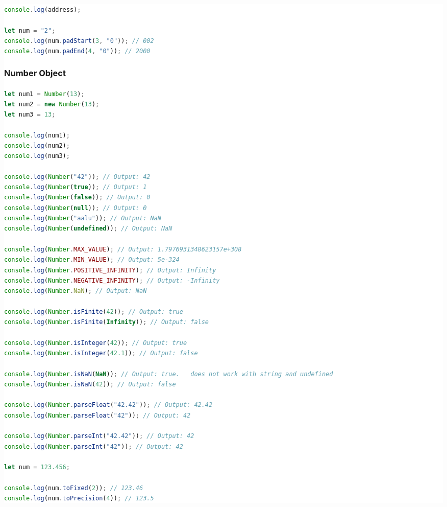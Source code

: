 ```javascript
console.log(address);

let num = "2";
console.log(num.padStart(3, "0")); // 002
console.log(num.padEnd(4, "0")); // 2000
```

### Number Object

```javascript
let num1 = Number(13);
let num2 = new Number(13);
let num3 = 13;

console.log(num1);
console.log(num2);
console.log(num3);

console.log(Number("42")); // Output: 42
console.log(Number(true)); // Output: 1
console.log(Number(false)); // Output: 0
console.log(Number(null)); // Output: 0
console.log(Number("aalu")); // Output: NaN
console.log(Number(undefined)); // Output: NaN

console.log(Number.MAX_VALUE); // Output: 1.7976931348623157e+308
console.log(Number.MIN_VALUE); // Output: 5e-324
console.log(Number.POSITIVE_INFINITY); // Output: Infinity
console.log(Number.NEGATIVE_INFINITY); // Output: -Infinity
console.log(Number.NaN); // Output: NaN

console.log(Number.isFinite(42)); // Output: true
console.log(Number.isFinite(Infinity)); // Output: false

console.log(Number.isInteger(42)); // Output: true
console.log(Number.isInteger(42.1)); // Output: false

console.log(Number.isNaN(NaN)); // Output: true.   does not work with string and undefined
console.log(Number.isNaN(42)); // Output: false

console.log(Number.parseFloat("42.42")); // Output: 42.42
console.log(Number.parseFloat("42")); // Output: 42

console.log(Number.parseInt("42.42")); // Output: 42
console.log(Number.parseInt("42")); // Output: 42

let num = 123.456;

console.log(num.toFixed(2)); // 123.46
console.log(num.toPrecision(4)); // 123.5
```
